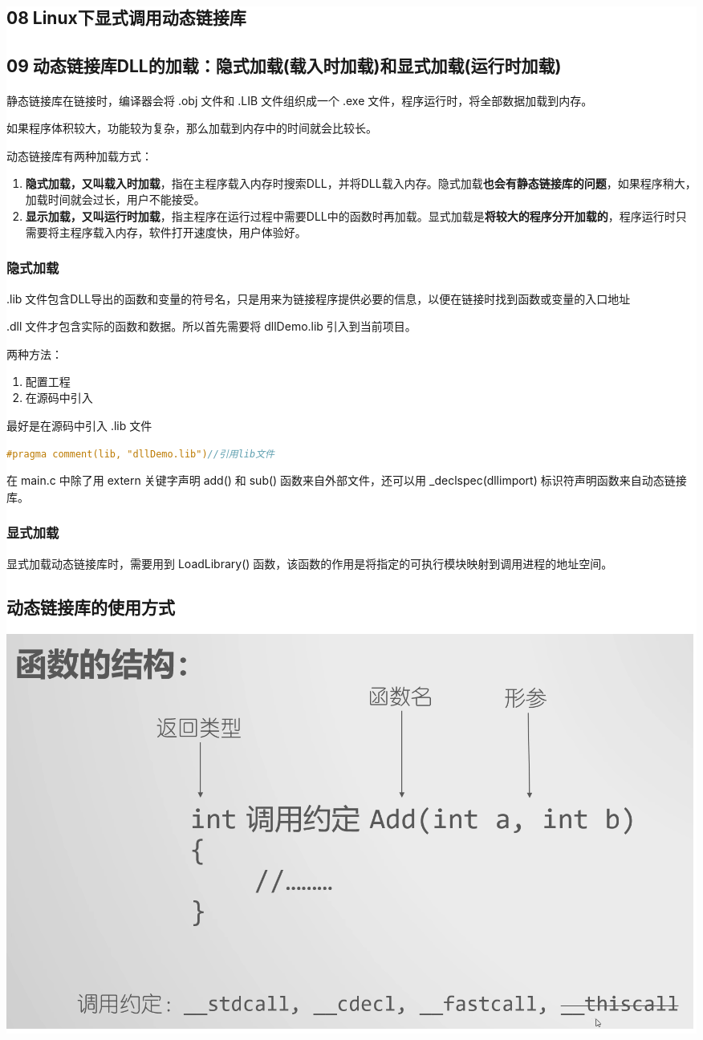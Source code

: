## 08 Linux下显式调用动态链接库

## 09 动态链接库DLL的加载：隐式加载(载入时加载)和显式加载(运行时加载)

静态链接库在链接时，编译器会将 .obj 文件和 .LIB 文件组织成一个 .exe 文件，程序运行时，将全部数据加载到内存。

如果程序体积较大，功能较为复杂，那么加载到内存中的时间就会比较长。

动态链接库有两种加载方式：
1. **隐式加载，又叫载入时加载**，指在主程序载入内存时搜索DLL，并将DLL载入内存。隐式加载**也会有静态链接库的问题**，如果程序稍大，加载时间就会过长，用户不能接受。
2. **显示加载，又叫运行时加载**，指主程序在运行过程中需要DLL中的函数时再加载。显式加载是**将较大的程序分开加载的**，程序运行时只需要将主程序载入内存，软件打开速度快，用户体验好。

### 隐式加载

.lib 文件包含DLL导出的函数和变量的符号名，只是用来为链接程序提供必要的信息，以便在链接时找到函数或变量的入口地址

.dll 文件才包含实际的函数和数据。所以首先需要将 dllDemo.lib 引入到当前项目。

两种方法：
1. 配置工程
2. 在源码中引入

最好是在源码中引入 .lib 文件

```cpp
#pragma comment(lib, "dllDemo.lib")//引用lib文件
```

在 main.c 中除了用 extern 关键字声明 add() 和 sub() 函数来自外部文件，还可以用 _declspec(dllimport) 标识符声明函数来自动态链接库。

### 显式加载

显式加载动态链接库时，需要用到 LoadLibrary() 函数，该函数的作用是将指定的可执行模块映射到调用进程的地址空间。



## 动态链接库的使用方式

![](Pics/dll001.png)
